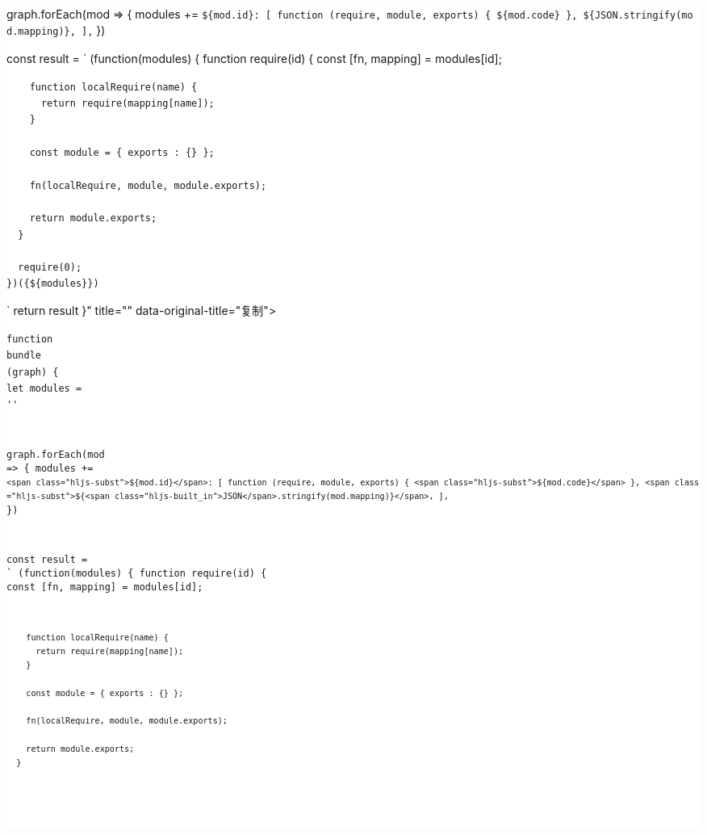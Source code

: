   graph.forEach(mod =&gt; {
    modules += `${mod.id}: [
      function (require, module, exports) { ${mod.code} },
      ${JSON.stringify(mod.mapping)},
    ],`
  })

  const result = `
    (function(modules) {
      function require(id) {
        const [fn, mapping] = modules[id];

        function localRequire(name) {
          return require(mapping[name]);
        }

        const module = { exports : {} };

        fn(localRequire, module, module.exports);

        return module.exports;
      }

      require(0);
    })({${modules}})
  `
  return result
}" title="" data-original-title="&#x590D;&#x5236;"></span> <span type="button" class="saveToNote code-tool" data-toggle="tooltip" data-placement="top" title="" data-original-title="&#x653E;&#x8FDB;&#x7B14;&#x8BB0;"></span></div></div><pre class="javascript hljs"><code class="javascript"><span class="hljs-function"><span class="hljs-keyword">function</span> <span class="hljs-title">bundle</span> (<span class="hljs-params">graph</span>) </span>{
  <span class="hljs-keyword">let</span> modules = <span class="hljs-string">&apos;&apos;</span>

  graph.forEach(<span class="hljs-function"><span class="hljs-params">mod</span> =&gt;</span> {
    modules += <span class="hljs-string">`<span class="hljs-subst">${mod.id}</span>: [
      function (require, module, exports) { <span class="hljs-subst">${mod.code}</span> },
      <span class="hljs-subst">${<span class="hljs-built_in">JSON</span>.stringify(mod.mapping)}</span>,
    ],`</span>
  })

  <span class="hljs-keyword">const</span> result = <span class="hljs-string">`
    (function(modules) {
      function require(id) {
        const [fn, mapping] = modules[id];

        function localRequire(name) {
          return require(mapping[name]);
        }

        const module = { exports : {} };

        fn(localRequire, module, module.exports);

        return module.exports;
      }
